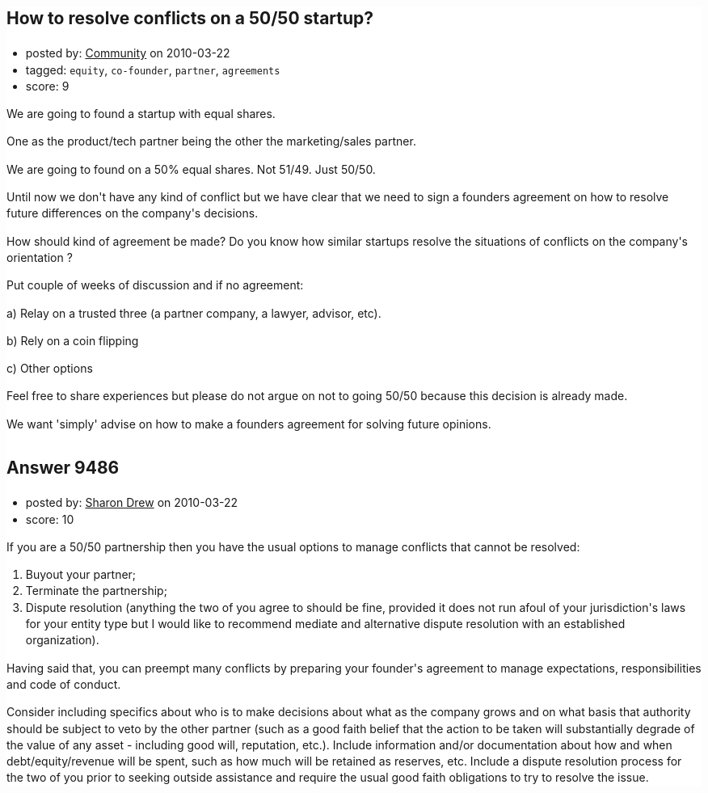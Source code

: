 ## How to resolve conflicts on a 50/50 startup?

- posted by: [Community](https://stackexchange.com/users/-1/-1-community) on 2010-03-22
- tagged: `equity`, `co-founder`, `partner`, `agreements`
- score: 9

We are going to found a startup with equal shares.

One as the product/tech partner being the other the marketing/sales partner.

We are going to found on a 50% equal shares. Not 51/49. Just 50/50.

Until now we don't have any kind of conflict but we have clear that we need to sign a founders agreement on how to resolve future differences on the company's decisions.

How should kind of agreement be made? Do you know how similar startups resolve the situations of conflicts on the company's orientation ?

Put couple of weeks of discussion and if no agreement:

a) Relay on a trusted three (a partner company, a lawyer, advisor, etc).

b) Rely on a coin flipping

c) Other options

Feel free to share experiences but please do not argue on not to going 50/50 because this decision is already made.

We want 'simply' advise on how to make a founders agreement for solving future opinions.




## Answer 9486

- posted by: [Sharon Drew](https://stackexchange.com/users/-1/2747-sharon-drew) on 2010-03-22
- score: 10

If you are a 50/50 partnership then you have the usual options to manage conflicts that cannot be resolved:

1. Buyout your partner;
2. Terminate the partnership;
3. Dispute resolution (anything the two of you agree to should be fine, provided it does not run afoul of your jurisdiction's laws for your entity type but I would like to recommend mediate and alternative dispute resolution with an established organization).

Having said that, you can preempt many conflicts by preparing your founder's agreement to manage expectations, responsibilities and code of conduct. 

Consider including specifics about who is to make decisions about what as the company grows and on what basis that authority should be subject to veto by the other partner (such as a good faith belief that the action to be taken will substantially degrade of the value of any asset - including good will, reputation, etc.). Include information and/or documentation about how and when debt/equity/revenue will be spent, such as how much will be retained as reserves, etc. Include a dispute resolution process for the two of you prior to seeking outside assistance and require the usual good faith obligations to try to resolve the issue. 
